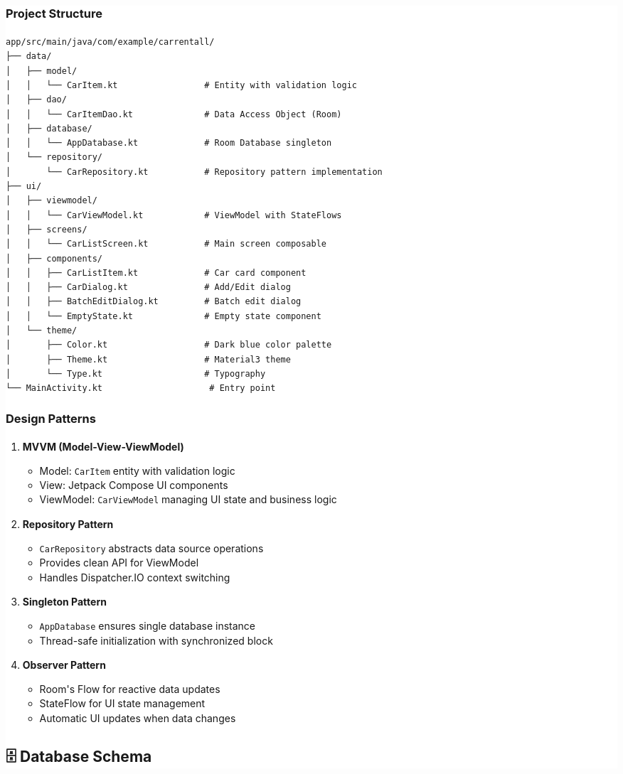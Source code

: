 ### Project Structure
```
app/src/main/java/com/example/carrentall/
├── data/
│   ├── model/
│   │   └── CarItem.kt                 # Entity with validation logic
│   ├── dao/
│   │   └── CarItemDao.kt              # Data Access Object (Room)
│   ├── database/
│   │   └── AppDatabase.kt             # Room Database singleton
│   └── repository/
│       └── CarRepository.kt           # Repository pattern implementation
├── ui/
│   ├── viewmodel/
│   │   └── CarViewModel.kt            # ViewModel with StateFlows
│   ├── screens/
│   │   └── CarListScreen.kt           # Main screen composable
│   ├── components/
│   │   ├── CarListItem.kt             # Car card component
│   │   ├── CarDialog.kt               # Add/Edit dialog
│   │   ├── BatchEditDialog.kt         # Batch edit dialog
│   │   └── EmptyState.kt              # Empty state component
│   └── theme/
│       ├── Color.kt                   # Dark blue color palette
│       ├── Theme.kt                   # Material3 theme
│       └── Type.kt                    # Typography
└── MainActivity.kt                     # Entry point
```

### Design Patterns

1. **MVVM (Model-View-ViewModel)**
   - Model: `CarItem` entity with validation logic
   - View: Jetpack Compose UI components
   - ViewModel: `CarViewModel` managing UI state and business logic

2. **Repository Pattern**
   - `CarRepository` abstracts data source operations
   - Provides clean API for ViewModel
   - Handles Dispatcher.IO context switching

3. **Singleton Pattern**
   - `AppDatabase` ensures single database instance
   - Thread-safe initialization with synchronized block

4. **Observer Pattern**
   - Room's Flow for reactive data updates
   - StateFlow for UI state management
   - Automatic UI updates when data changes

## 🗄️ Database Schema
